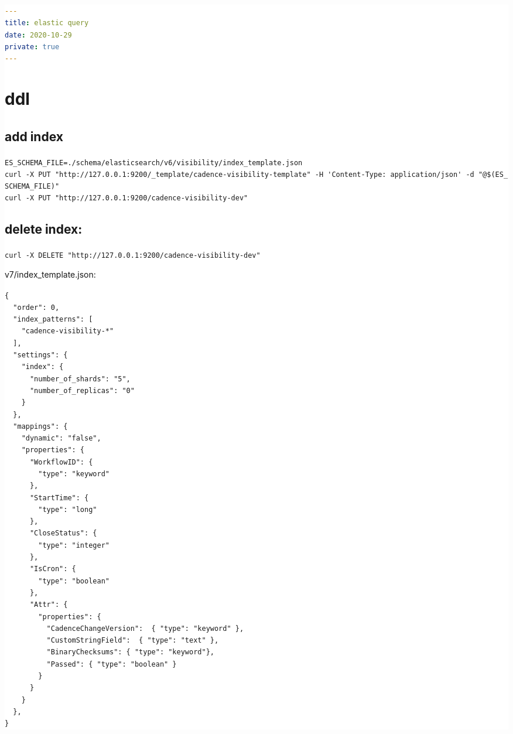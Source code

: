 ```yaml
---
title: elastic query
date: 2020-10-29
private: true
---
```

# ddl
## add index

	ES_SCHEMA_FILE=./schema/elasticsearch/v6/visibility/index_template.json
	curl -X PUT "http://127.0.0.1:9200/_template/cadence-visibility-template" -H 'Content-Type: application/json' -d "@$(ES_SCHEMA_FILE)"
	curl -X PUT "http://127.0.0.1:9200/cadence-visibility-dev"

## delete index:

    curl -X DELETE "http://127.0.0.1:9200/cadence-visibility-dev"

v7/index_template.json: 

    {
      "order": 0,
      "index_patterns": [
        "cadence-visibility-*"
      ],
      "settings": {
        "index": {
          "number_of_shards": "5",
          "number_of_replicas": "0"
        }
      },
      "mappings": {
        "dynamic": "false",
        "properties": {
          "WorkflowID": {
            "type": "keyword"
          },
          "StartTime": {
            "type": "long"
          },
          "CloseStatus": {
            "type": "integer"
          },
          "IsCron": {
            "type": "boolean"
          },
          "Attr": {
            "properties": {
              "CadenceChangeVersion":  { "type": "keyword" },
              "CustomStringField":  { "type": "text" },
              "BinaryChecksums": { "type": "keyword"},
              "Passed": { "type": "boolean" }
            }
          }
        }
      },
    }
